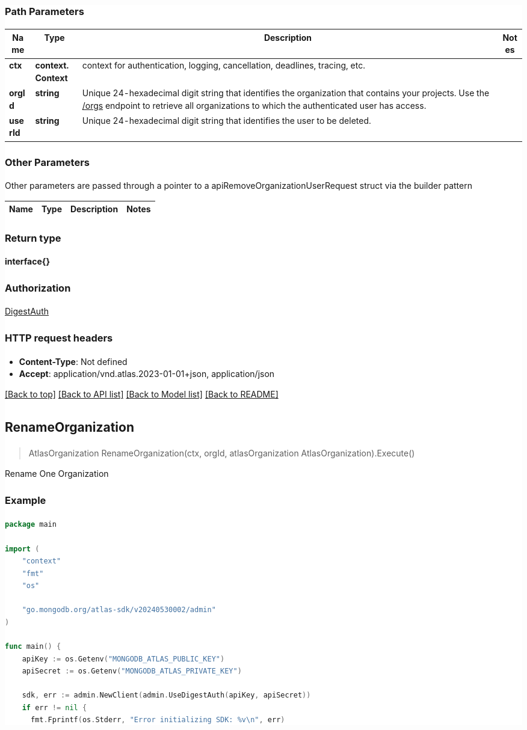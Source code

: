 ### Path Parameters


Name | Type | Description  | Notes
------------- | ------------- | ------------- | -------------
**ctx** | **context.Context** | context for authentication, logging, cancellation, deadlines, tracing, etc.
**orgId** | **string** | Unique 24-hexadecimal digit string that identifies the organization that contains your projects. Use the [/orgs](#tag/Organizations/operation/listOrganizations) endpoint to retrieve all organizations to which the authenticated user has access. | 
**userId** | **string** | Unique 24-hexadecimal digit string that identifies the user to be deleted. | 

### Other Parameters

Other parameters are passed through a pointer to a apiRemoveOrganizationUserRequest struct via the builder pattern


Name | Type | Description  | Notes
------------- | ------------- | ------------- | -------------



### Return type

**interface{}**

### Authorization
[DigestAuth](../README.md#Authentication)

### HTTP request headers

- **Content-Type**: Not defined
- **Accept**: application/vnd.atlas.2023-01-01+json, application/json

[[Back to top]](#) [[Back to API list]](../README.md#documentation-for-api-endpoints)
[[Back to Model list]](../README.md#documentation-for-models)
[[Back to README]](../README.md)


## RenameOrganization

> AtlasOrganization RenameOrganization(ctx, orgId, atlasOrganization AtlasOrganization).Execute()

Rename One Organization


### Example

```go
package main

import (
    "context"
    "fmt"
    "os"

    "go.mongodb.org/atlas-sdk/v20240530002/admin"
)

func main() {
    apiKey := os.Getenv("MONGODB_ATLAS_PUBLIC_KEY")
    apiSecret := os.Getenv("MONGODB_ATLAS_PRIVATE_KEY")

    sdk, err := admin.NewClient(admin.UseDigestAuth(apiKey, apiSecret))
    if err != nil {
      fmt.Fprintf(os.Stderr, "Error initializing SDK: %v\n", err)
```